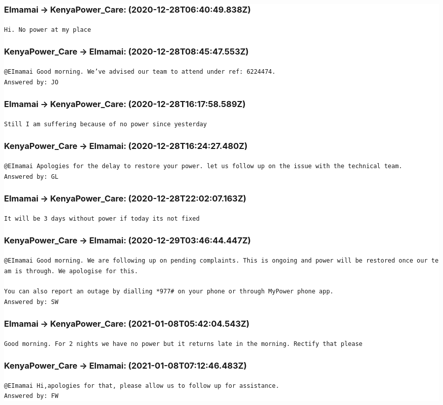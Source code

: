 ### EImamai -> KenyaPower_Care: (2020-12-28T06:40:49.838Z) ###
```
Hi. No power at my place
```

### KenyaPower_Care -> EImamai: (2020-12-28T08:45:47.553Z) ###
```
@EImamai Good morning. We’ve advised our team to attend under ref: 6224474.
Answered by: JO
```

### EImamai -> KenyaPower_Care: (2020-12-28T16:17:58.589Z) ###
```
Still I am suffering because of no power since yesterday
```

### KenyaPower_Care -> EImamai: (2020-12-28T16:24:27.480Z) ###
```
@EImamai Apologies for the delay to restore your power. let us follow up on the issue with the technical team.
Answered by: GL
```

### EImamai -> KenyaPower_Care: (2020-12-28T22:02:07.163Z) ###
```
It will be 3 days without power if today its not fixed
```

### KenyaPower_Care -> EImamai: (2020-12-29T03:46:44.447Z) ###
```
@EImamai Good morning. We are following up on pending complaints. This is ongoing and power will be restored once our team is through. We apologise for this. 

You can also report an outage by dialling *977# on your phone or through MyPower phone app.
Answered by: SW
```

### EImamai -> KenyaPower_Care: (2021-01-08T05:42:04.543Z) ###
```
Good morning. For 2 nights we have no power but it returns late in the morning. Rectify that please
```

### KenyaPower_Care -> EImamai: (2021-01-08T07:12:46.483Z) ###
```
@EImamai Hi,apologies for that, please allow us to follow up for assistance.
Answered by: FW
```
